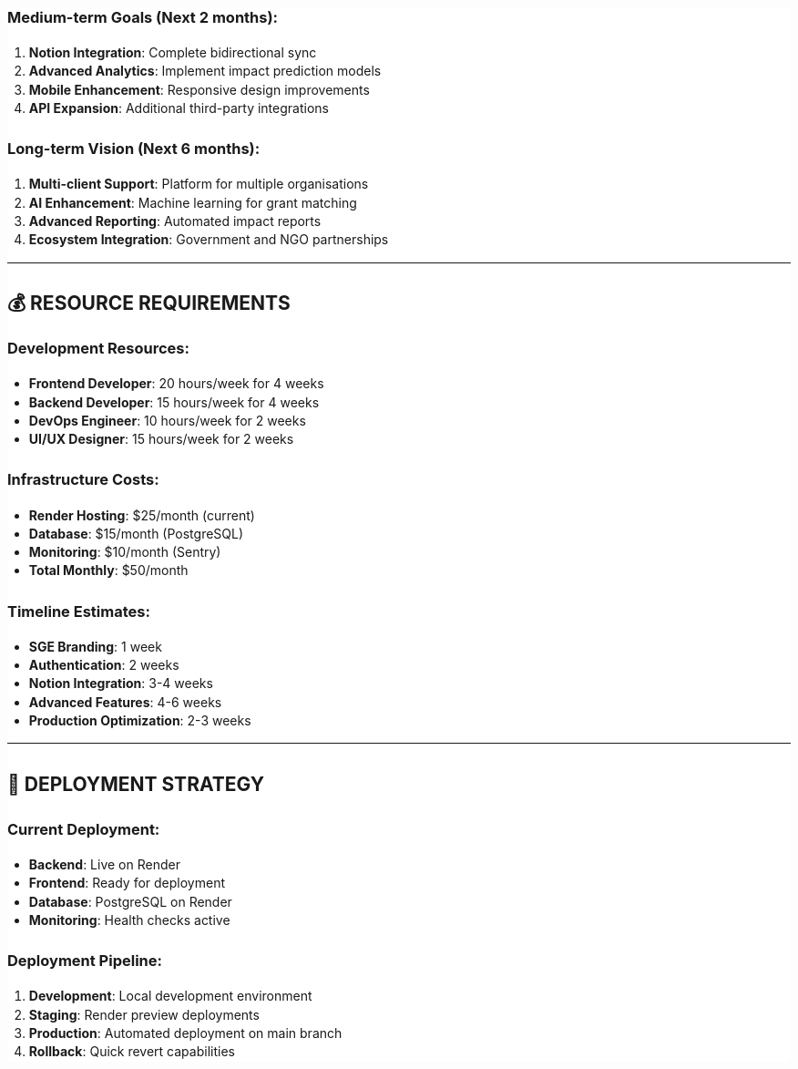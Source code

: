 ### **Medium-term Goals (Next 2 months):**
1. **Notion Integration**: Complete bidirectional sync
2. **Advanced Analytics**: Implement impact prediction models
3. **Mobile Enhancement**: Responsive design improvements
4. **API Expansion**: Additional third-party integrations

### **Long-term Vision (Next 6 months):**
1. **Multi-client Support**: Platform for multiple organisations
2. **AI Enhancement**: Machine learning for grant matching
3. **Advanced Reporting**: Automated impact reports
4. **Ecosystem Integration**: Government and NGO partnerships

---

## 💰 **RESOURCE REQUIREMENTS**

### **Development Resources:**
- **Frontend Developer**: 20 hours/week for 4 weeks
- **Backend Developer**: 15 hours/week for 4 weeks
- **DevOps Engineer**: 10 hours/week for 2 weeks
- **UI/UX Designer**: 15 hours/week for 2 weeks

### **Infrastructure Costs:**
- **Render Hosting**: $25/month (current)
- **Database**: $15/month (PostgreSQL)
- **Monitoring**: $10/month (Sentry)
- **Total Monthly**: $50/month

### **Timeline Estimates:**
- **SGE Branding**: 1 week
- **Authentication**: 2 weeks
- **Notion Integration**: 3-4 weeks
- **Advanced Features**: 4-6 weeks
- **Production Optimization**: 2-3 weeks

---

## 🚀 **DEPLOYMENT STRATEGY**

### **Current Deployment:**
- **Backend**: Live on Render
- **Frontend**: Ready for deployment
- **Database**: PostgreSQL on Render
- **Monitoring**: Health checks active

### **Deployment Pipeline:**
1. **Development**: Local development environment
2. **Staging**: Render preview deployments
3. **Production**: Automated deployment on main branch
4. **Rollback**: Quick revert capabilities
